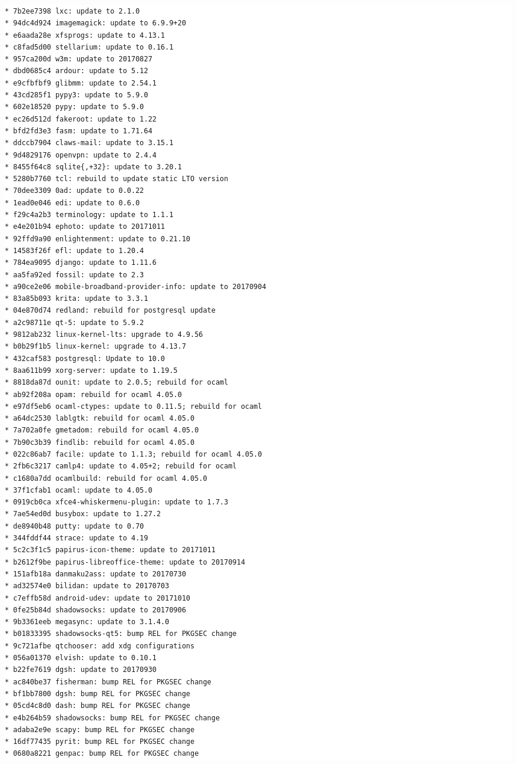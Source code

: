 ```
* 7b2ee7398 lxc: update to 2.1.0
* 94dc4d924 imagemagick: update to 6.9.9+20
* e6aada28e xfsprogs: update to 4.13.1
* c8fad5d00 stellarium: update to 0.16.1
* 957ca200d w3m: update to 20170827
* dbd0685c4 ardour: update to 5.12
* e9cfbfbf9 glibmm: update to 2.54.1
* 43cd285f1 pypy3: update to 5.9.0
* 602e18520 pypy: update to 5.9.0
* ec26d512d fakeroot: update to 1.22
* bfd2fd3e3 fasm: update to 1.71.64
* ddccb7904 claws-mail: update to 3.15.1
* 9d4829176 openvpn: update to 2.4.4
* 8455f64c8 sqlite{,+32}: update to 3.20.1
* 5280b7760 tcl: rebuild to update static LTO version
* 70dee3309 0ad: update to 0.0.22
* 1ead0e046 edi: update to 0.6.0
* f29c4a2b3 terminology: update to 1.1.1
* e4e201b94 ephoto: update to 20171011
* 92ffd9a90 enlightenment: update to 0.21.10
* 14583f26f efl: update to 1.20.4
* 784ea9095 django: update to 1.11.6
* aa5fa92ed fossil: update to 2.3
* a90ce2e06 mobile-broadband-provider-info: update to 20170904
* 83a85b093 krita: update to 3.3.1
* 04e870d74 redland: rebuild for postgresql update
* a2c98711e qt-5: update to 5.9.2
* 9812ab232 linux-kernel-lts: upgrade to 4.9.56
* b0b29f1b5 linux-kernel: upgrade to 4.13.7
* 432caf583 postgresql: Update to 10.0
* 8aa611b99 xorg-server: update to 1.19.5
* 8818da87d ounit: update to 2.0.5; rebuild for ocaml
* ab92f208a opam: rebuild for ocaml 4.05.0
* e97df5eb6 ocaml-ctypes: update to 0.11.5; rebuild for ocaml
* a64dc2530 lablgtk: rebuild for ocaml 4.05.0
* 7a702a0fe gmetadom: rebuild for ocaml 4.05.0
* 7b90c3b39 findlib: rebuild for ocaml 4.05.0
* 022c86ab7 facile: update to 1.1.3; rebuild for ocaml 4.05.0
* 2fb6c3217 camlp4: update to 4.05+2; rebuild for ocaml
* c1680a7dd ocamlbuild: rebuild for ocaml 4.05.0
* 37f1cfab1 ocaml: update to 4.05.0
* 0919cb0ca xfce4-whiskermenu-plugin: update to 1.7.3
* 7ae54ed0d busybox: update to 1.27.2
* de8940b48 putty: update to 0.70
* 344fddf44 strace: update to 4.19
* 5c2c3f1c5 papirus-icon-theme: update to 20171011
* b2612f9be papirus-libreoffice-theme: update to 20170914
* 151afb18a danmaku2ass: update to 20170730
* ad32574e0 bilidan: update to 20170703
* c7effb58d android-udev: update to 20171010
* 0fe25b84d shadowsocks: update to 20170906
* 9b3361eeb megasync: update to 3.1.4.0
* b01833395 shadowsocks-qt5: bump REL for PKGSEC change
* 9c721afbe qtchooser: add xdg configurations
* 056a01370 elvish: update to 0.10.1
* b22fe7619 dgsh: update to 20170930
* ac840be37 fisherman: bump REL for PKGSEC change
* bf1bb7800 dgsh: bump REL for PKGSEC change
* 05cd4c8d0 dash: bump REL for PKGSEC change
* e4b264b59 shadowsocks: bump REL for PKGSEC change
* adaba2e9e scapy: bump REL for PKGSEC change
* 16df77435 pyrit: bump REL for PKGSEC change
* 0680a8221 genpac: bump REL for PKGSEC change
```